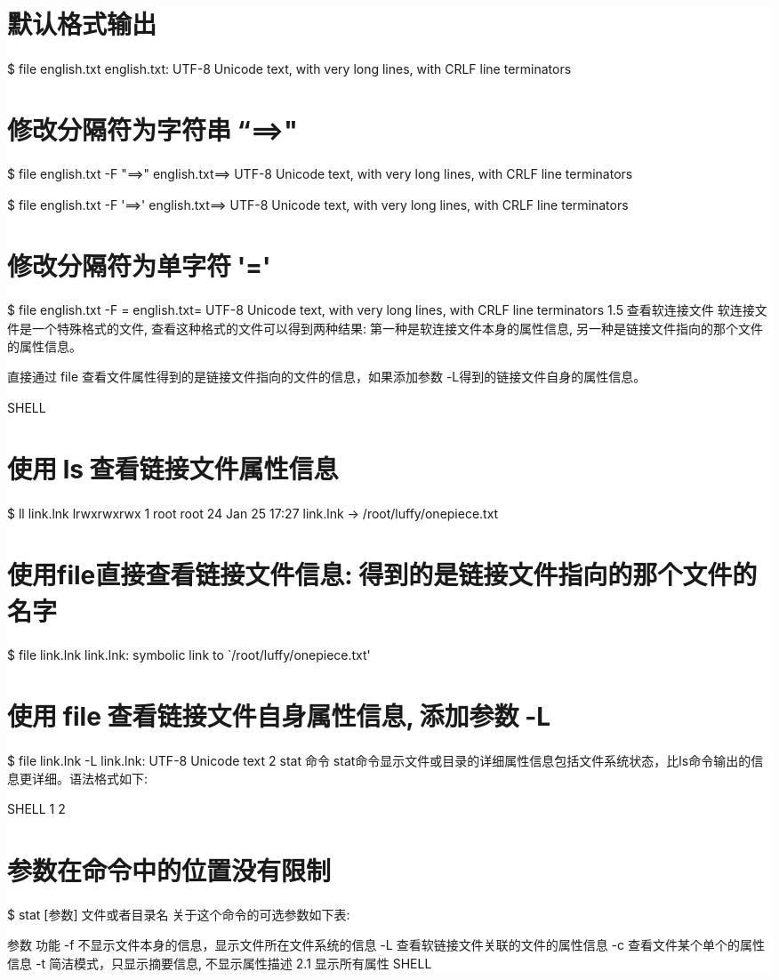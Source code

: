 # 默认格式输出
$ file english.txt 
english.txt: UTF-8 Unicode text, with very long lines, with CRLF line terminators

# 修改分隔符为字符串 “==>"
$ file english.txt -F "==>"
english.txt==> UTF-8 Unicode text, with very long lines, with CRLF line terminators

$ file english.txt -F '==>'
english.txt==> UTF-8 Unicode text, with very long lines, with CRLF line terminators

# 修改分隔符为单字符 '='
$ file english.txt -F = 
english.txt= UTF-8 Unicode text, with very long lines, with CRLF line terminators
1.5 查看软连接文件
软连接文件是一个特殊格式的文件, 查看这种格式的文件可以得到两种结果: 第一种是软连接文件本身的属性信息, 另一种是链接文件指向的那个文件的属性信息。

直接通过 file 查看文件属性得到的是链接文件指向的文件的信息，如果添加参数 -L得到的链接文件自身的属性信息。

SHELL

# 使用 ls 查看链接文件属性信息
$ ll link.lnk 
lrwxrwxrwx 1 root root 24 Jan 25 17:27 link.lnk -> /root/luffy/onepiece.txt

# 使用file直接查看链接文件信息: 得到的是链接文件指向的那个文件的名字
$ file link.lnk 
link.lnk: symbolic link to `/root/luffy/onepiece.txt'

# 使用 file 查看链接文件自身属性信息, 添加参数 -L
$ file link.lnk -L
link.lnk: UTF-8 Unicode text
2 stat 命令
stat命令显示文件或目录的详细属性信息包括文件系统状态，比ls命令输出的信息更详细。语法格式如下:

SHELL
1
2
# 参数在命令中的位置没有限制
$ stat [参数] 文件或者目录名
关于这个命令的可选参数如下表:

参数	功能
-f	不显示文件本身的信息，显示文件所在文件系统的信息
-L	查看软链接文件关联的文件的属性信息
-c	查看文件某个单个的属性信息
-t	简洁模式，只显示摘要信息, 不显示属性描述
2.1 显示所有属性
SHELL
